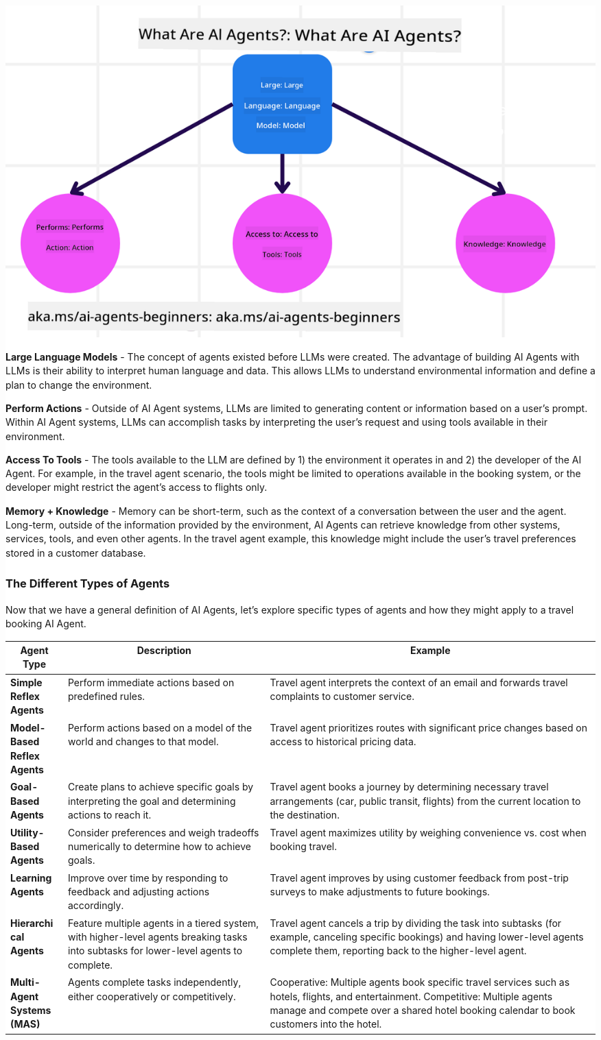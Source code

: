 ![What Are AI Agents?](../../../translated_images/what-are-ai-agents.1ec8c4d548af601a3a78c6c02e5c355d19c06a4a74fe93e3609a1d08e8c15689.en.png)

**Large Language Models** - The concept of agents existed before LLMs were created. The advantage of building AI Agents with LLMs is their ability to interpret human language and data. This allows LLMs to understand environmental information and define a plan to change the environment.

**Perform Actions** - Outside of AI Agent systems, LLMs are limited to generating content or information based on a user’s prompt. Within AI Agent systems, LLMs can accomplish tasks by interpreting the user’s request and using tools available in their environment.

**Access To Tools** - The tools available to the LLM are defined by 1) the environment it operates in and 2) the developer of the AI Agent. For example, in the travel agent scenario, the tools might be limited to operations available in the booking system, or the developer might restrict the agent’s access to flights only.

**Memory + Knowledge** - Memory can be short-term, such as the context of a conversation between the user and the agent. Long-term, outside of the information provided by the environment, AI Agents can retrieve knowledge from other systems, services, tools, and even other agents. In the travel agent example, this knowledge might include the user’s travel preferences stored in a customer database.

### The Different Types of Agents

Now that we have a general definition of AI Agents, let’s explore specific types of agents and how they might apply to a travel booking AI Agent.

| **Agent Type**                | **Description**                                                                                                                       | **Example**                                                                                                                                                                                                                   |
| ----------------------------- | ------------------------------------------------------------------------------------------------------------------------------------- | ----------------------------------------------------------------------------------------------------------------------------------------------------------------------------------------------------------------------------- |
| **Simple Reflex Agents**      | Perform immediate actions based on predefined rules.                                                                                  | Travel agent interprets the context of an email and forwards travel complaints to customer service.                                                                                                                          |
| **Model-Based Reflex Agents** | Perform actions based on a model of the world and changes to that model.                                                              | Travel agent prioritizes routes with significant price changes based on access to historical pricing data.                                                                                                             |
| **Goal-Based Agents**         | Create plans to achieve specific goals by interpreting the goal and determining actions to reach it.                                  | Travel agent books a journey by determining necessary travel arrangements (car, public transit, flights) from the current location to the destination.                                                                                |
| **Utility-Based Agents**      | Consider preferences and weigh tradeoffs numerically to determine how to achieve goals.                                               | Travel agent maximizes utility by weighing convenience vs. cost when booking travel.                                                                                                                                          |
| **Learning Agents**           | Improve over time by responding to feedback and adjusting actions accordingly.                                                        | Travel agent improves by using customer feedback from post-trip surveys to make adjustments to future bookings.                                                                                                               |
| **Hierarchical Agents**       | Feature multiple agents in a tiered system, with higher-level agents breaking tasks into subtasks for lower-level agents to complete. | Travel agent cancels a trip by dividing the task into subtasks (for example, canceling specific bookings) and having lower-level agents complete them, reporting back to the higher-level agent.                                     |
| **Multi-Agent Systems (MAS)** | Agents complete tasks independently, either cooperatively or competitively.                                                           | Cooperative: Multiple agents book specific travel services such as hotels, flights, and entertainment. Competitive: Multiple agents manage and compete over a shared hotel booking calendar to book customers into the hotel. |
